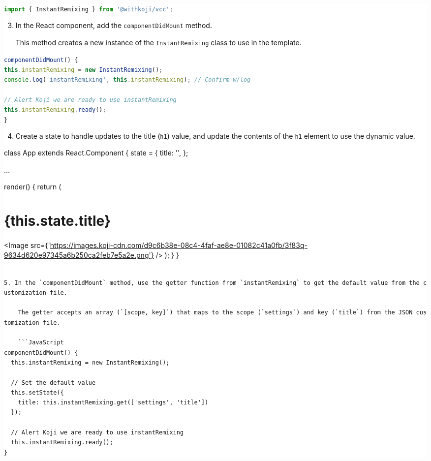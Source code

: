   ```JavaScript
  import { InstantRemixing } from '@withkoji/vcc';
  ```

3. In the React component, add the `componentDidMount` method.

    This method creates a new instance of the `InstantRemixing` class to use in the template.

  ```JavaScript
componentDidMount() {
  this.instantRemixing = new InstantRemixing();
  console.log('instantRemixing', this.instantRemixing); // Confirm w/log

  // Alert Koji we are ready to use instantRemixing
  this.instantRemixing.ready();
}
```

4. Create a state to handle updates to the title (`h1`) value, and update the contents of the `h1` element to use the dynamic value.

    ```JavaScript
class App extends React.Component {
  state = {
    title: '',
  };

  ...

  render() {
    return (
      <Container>
        <h1>{this.state.title}</h1>
        <Image src={'https://images.koji-cdn.com/d9c6b38e-08c4-4faf-ae8e-01082c41a0fb/3f83q-9634d620e97345a6b250ca2feb7e5a2e.png'} />
      </Container>
    );
  }
}
```

5. In the `componentDidMount` method, use the getter function from `instantRemixing` to get the default value from the customization file.

    The getter accepts an array (`[scope, key]`) that maps to the scope (`settings`) and key (`title`) from the JSON customization file.

    ```JavaScript
componentDidMount() {
  this.instantRemixing = new InstantRemixing();

  // Set the default value
  this.setState({
    title: this.instantRemixing.get(['settings', 'title'])
  });

  // Alert Koji we are ready to use instantRemixing
  this.instantRemixing.ready();
}
```

